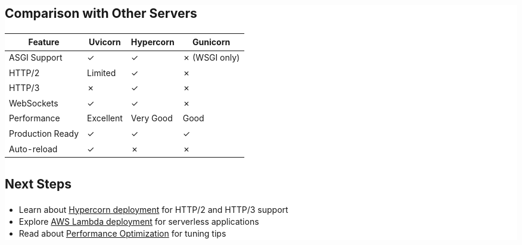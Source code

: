 ## Comparison with Other Servers

| Feature | Uvicorn | Hypercorn | Gunicorn |
|---------|---------|-----------|----------|
| ASGI Support | ✓ | ✓ | ✗ (WSGI only) |
| HTTP/2 | Limited | ✓ | ✗ |
| HTTP/3 | ✗ | ✓ | ✗ |
| WebSockets | ✓ | ✓ | ✗ |
| Performance | Excellent | Very Good | Good |
| Production Ready | ✓ | ✓ | ✓ |
| Auto-reload | ✓ | ✗ | ✗ |

## Next Steps

- Learn about [Hypercorn deployment](hypercorn.md) for HTTP/2 and HTTP/3 support
- Explore [AWS Lambda deployment](../../restmachine-aws/guides/lambda-deployment.md) for serverless applications
- Read about [Performance Optimization](../../advanced/performance.md) for tuning tips
